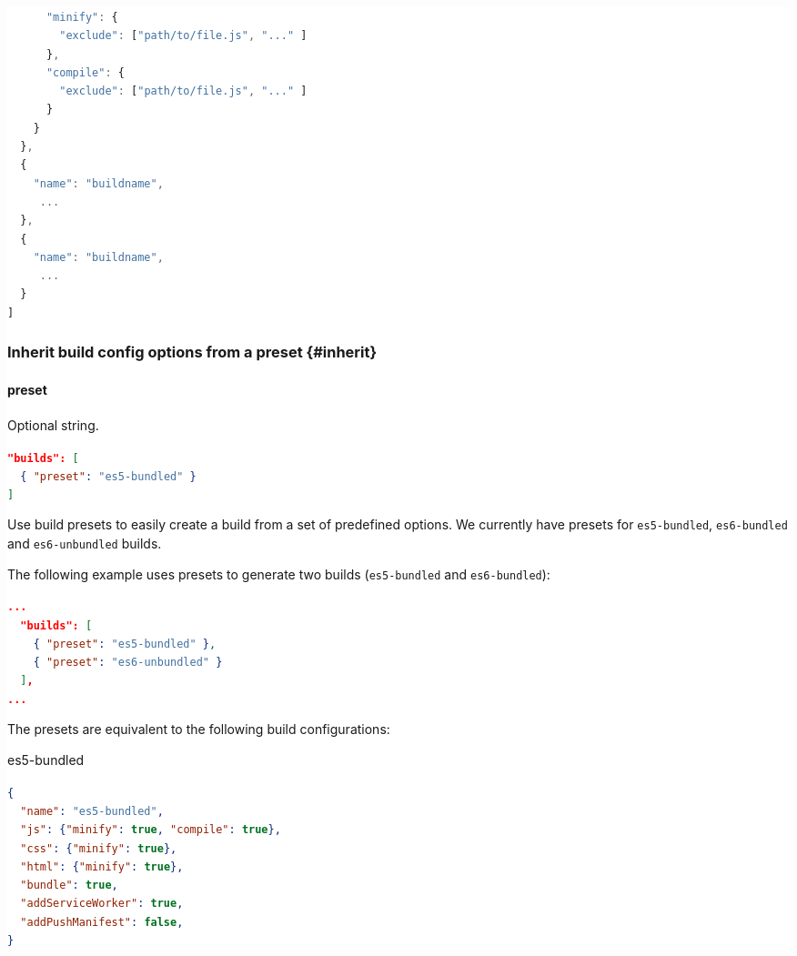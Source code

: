 ```js
      "minify": {         
        "exclude": ["path/to/file.js", "..." ]   
      },
      "compile": {        
        "exclude": ["path/to/file.js", "..." ]   
      }
    }
  },
  { 
    "name": "buildname",
     ... 
  }, 
  { 
    "name": "buildname",
     ... 
  }
]
```

### Inherit build config options from a preset {#inherit}

#### preset

Optional string.

```json
"builds": [
  { "preset": "es5-bundled" }
]
```

Use build presets to easily create a build from a set of predefined options. We currently have presets for `es5-bundled`, `es6-bundled` and `es6-unbundled` builds. 

The following example uses presets to generate two builds (`es5-bundled` and `es6-bundled`):

```json
...
  "builds": [
    { "preset": "es5-bundled" }, 
    { "preset": "es6-unbundled" }
  ],
...
```

The presets are equivalent to the following build configurations:

es5-bundled

```json
{
  "name": "es5-bundled",
  "js": {"minify": true, "compile": true},
  "css": {"minify": true},
  "html": {"minify": true},
  "bundle": true,
  "addServiceWorker": true,
  "addPushManifest": false,
}
```
